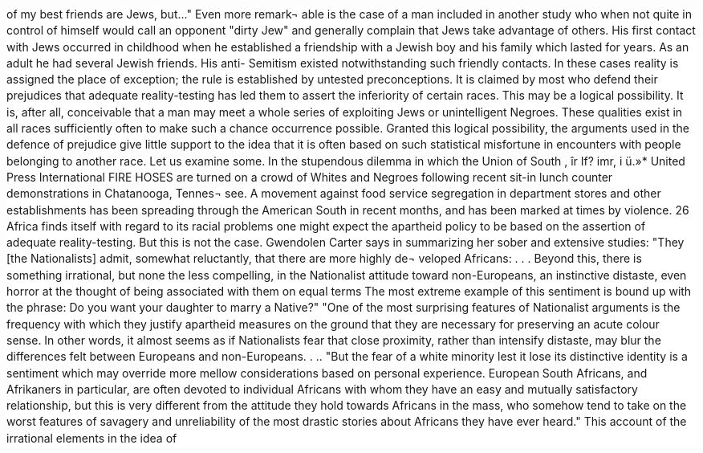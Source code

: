 of my best friends are Jews, but..." Even more remark¬
able is the case of a man included in another study who
when not quite in control of himself would call an
opponent "dirty Jew" and generally complain that Jews
take advantage of others. His first contact with Jews
occurred in childhood when he established a friendship
with a Jewish boy and his family which lasted for years.
As an adult he had several Jewish friends. His anti-
Semitism existed notwithstanding such friendly contacts.
In these cases reality is assigned the place of exception;
the rule is established by untested preconceptions.
It is claimed by most who defend their prejudices that
adequate reality-testing has led them to assert the
inferiority of certain races. This may be a logical
possibility. It is, after all, conceivable that a man may
meet a whole series of exploiting Jews or unintelligent
Negroes. These qualities exist in all races sufficiently
often to make such a chance occurrence possible. Granted
this logical possibility, the arguments used in the defence
of prejudice give little support to the idea that it is often
based on such statistical misfortune in encounters with
people belonging to another race. Let us examine some.
In the stupendous dilemma in which the Union of South
,
îr If?
imr, i ü.»*
United Press International
FIRE HOSES are turned on a crowd of Whites and Negroes following
recent sit-in lunch counter demonstrations in Chatanooga, Tennes¬
see. A movement against food service segregation in department stores
and other establishments has been spreading through the American
South in recent months, and has been marked at times by violence.
26
Africa finds itself with regard to its racial problems one
might expect the apartheid policy to be based on the
assertion of adequate reality-testing. But this is not the
case. Gwendolen Carter says in summarizing her sober
and extensive studies: "They [the Nationalists] admit,
somewhat reluctantly, that there are more highly de¬
veloped Africans: . . . Beyond this, there is something
irrational, but none the less compelling, in the Nationalist
attitude toward non-Europeans, an instinctive distaste,
even horror at the thought of being associated with them
on equal terms	 The most extreme example of this
sentiment is bound up with the phrase: Do you want
your daughter to marry a Native?"
"One of the most surprising features of Nationalist
arguments is the frequency with which they justify
apartheid measures on the ground that they are necessary
for preserving an acute colour sense. In other words,
it almost seems as if Nationalists fear that close proximity,
rather than intensify distaste, may blur the differences
felt between Europeans and non-Europeans. . ..
"But the fear of a white minority lest it lose its
distinctive identity is a sentiment which may override
more mellow considerations based on personal experience.
European South Africans, and Afrikaners in particular,
are often devoted to individual Africans with whom they
have an easy and mutually satisfactory relationship, but
this is very different from the attitude they hold towards
Africans in the mass, who somehow tend to take on the
worst features of savagery and unreliability of the most
drastic stories about Africans they have ever heard."
This account of the irrational elements in the idea of